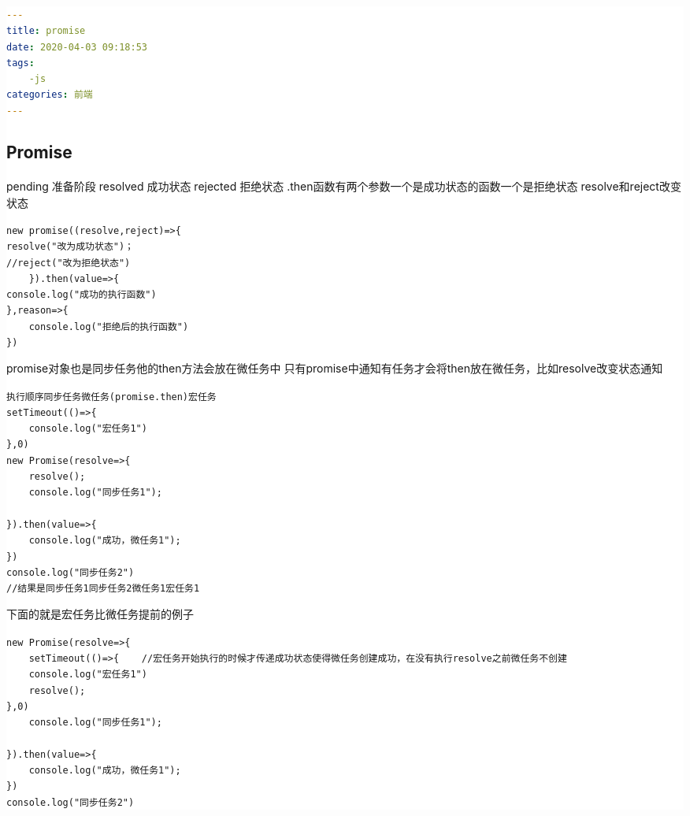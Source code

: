 ```yaml
---
title: promise
date: 2020-04-03 09:18:53
tags:
    -js
categories: 前端
---
```

## Promise

pending 准备阶段
resolved 成功状态
rejected 拒绝状态
.then函数有两个参数一个是成功状态的函数一个是拒绝状态
resolve和reject改变状态

```(javascript)
new promise((resolve,reject)=>{
resolve("改为成功状态")；
//reject("改为拒绝状态")
    }).then(value=>{
console.log("成功的执行函数")
},reason=>{
    console.log("拒绝后的执行函数")
})
```

promise对象也是同步任务他的then方法会放在微任务中
只有promise中通知有任务才会将then放在微任务，比如resolve改变状态通知
```(javascript)
执行顺序同步任务微任务(promise.then)宏任务
setTimeout(()=>{
    console.log("宏任务1")
},0)
new Promise(resolve=>{
    resolve();
    console.log("同步任务1");

}).then(value=>{
    console.log("成功，微任务1");
})
console.log("同步任务2")
//结果是同步任务1同步任务2微任务1宏任务1    
```

下面的就是宏任务比微任务提前的例子
```(javascript)
new Promise(resolve=>{
    setTimeout(()=>{    //宏任务开始执行的时候才传递成功状态使得微任务创建成功，在没有执行resolve之前微任务不创建
    console.log("宏任务1")
    resolve();
},0)
    console.log("同步任务1");

}).then(value=>{
    console.log("成功，微任务1");
})
console.log("同步任务2")
```
